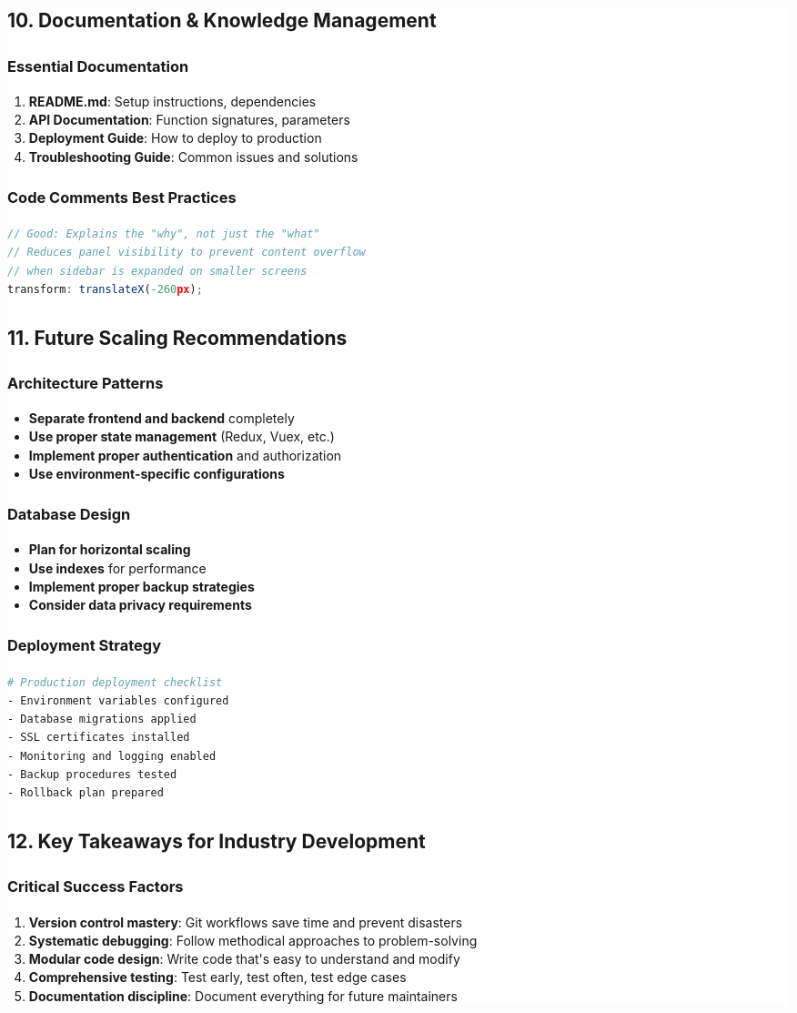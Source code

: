 ## 10. Documentation & Knowledge Management

### Essential Documentation
1. **README.md**: Setup instructions, dependencies
2. **API Documentation**: Function signatures, parameters
3. **Deployment Guide**: How to deploy to production
4. **Troubleshooting Guide**: Common issues and solutions

### Code Comments Best Practices
```javascript
// Good: Explains the "why", not just the "what"
// Reduces panel visibility to prevent content overflow
// when sidebar is expanded on smaller screens
transform: translateX(-260px);
```

## 11. Future Scaling Recommendations

### Architecture Patterns
- **Separate frontend and backend** completely
- **Use proper state management** (Redux, Vuex, etc.)
- **Implement proper authentication** and authorization
- **Use environment-specific configurations**

### Database Design
- **Plan for horizontal scaling**
- **Use indexes** for performance
- **Implement proper backup strategies**
- **Consider data privacy requirements**

### Deployment Strategy
```bash
# Production deployment checklist
- Environment variables configured
- Database migrations applied
- SSL certificates installed
- Monitoring and logging enabled
- Backup procedures tested
- Rollback plan prepared
```

## 12. Key Takeaways for Industry Development

### Critical Success Factors
1. **Version control mastery**: Git workflows save time and prevent disasters
2. **Systematic debugging**: Follow methodical approaches to problem-solving
3. **Modular code design**: Write code that's easy to understand and modify
4. **Comprehensive testing**: Test early, test often, test edge cases
5. **Documentation discipline**: Document everything for future maintainers
